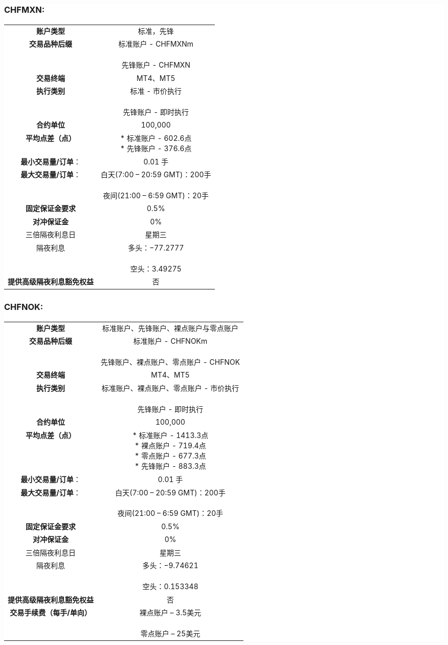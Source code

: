 ### CHFMXN:

| | |
|:----:|:----:|
|**账户类型** | 标准，先锋 |
| **交易品种后缀**| 标准账户 - CHFMXNm<br/><br/>先锋账户 - CHFMXN |
|**交易终端** |MT4、MT5|
|**执行类别** |标准 - 市价执行<br/><br/>先锋账户 - 即时执行 |
|**合约单位** |100,000|
| **平均点差（点）** |* 标准账户 - 602.6点<br/>* 先锋账户 - 376.6点|
|**最小交易量/订单**：|0.01 手 |
|**最大交易量/订单**：|白天(7:00 – 20:59 GMT)：200手<br/><br/>夜间(21:00 – 6:59 GMT)：20手|
| **固定保证金要求** | 0.5%|
|**对冲保证金**|0% |
| 三倍隔夜利息日 |星期三|
|隔夜利息 |多头：−77.2777<br/><br/>空头：3.49275|
|**提供高级隔夜利息豁免权益**| 否 |

### CHFNOK:

| ||
|:----:|:----:|
|**账户类型** |标准账户、先锋账户、裸点账户与零点账户 |
| **交易品种后缀**|标准账户 - CHFNOKm<br/><br/>先锋账户、裸点账户、零点账户 - CHFNOK |
|**交易终端** |MT4、MT5 |
|**执行类别** | 标准账户、裸点账户、零点账户 - 市价执行<br/><br/>先锋账户 - 即时执行 |
|**合约单位** |100,000 |
| **平均点差（点）** |* 标准账户 - 1413.3点<br/>* 裸点账户 - 719.4点<br/>* 零点账户 - 677.3点<br/>* 先锋账户 - 883.3点|
|**最小交易量/订单**：| 0.01 手 |
|**最大交易量/订单**：|白天(7:00 – 20:59 GMT)：200手<br/><br/>夜间(21:00 – 6:59 GMT)：20手 |
| **固定保证金要求** |0.5%|
|**对冲保证金**| 0% |
| 三倍隔夜利息日 |星期三 |
|隔夜利息 |多头：−9.74621<br/><br/>空头：0.153348|
|**提供高级隔夜利息豁免权益**| 否|
|**交易手续费（每手/单向）** | 裸点账户 – 3.5美元<br/><br/>零点账户 – 25美元|
